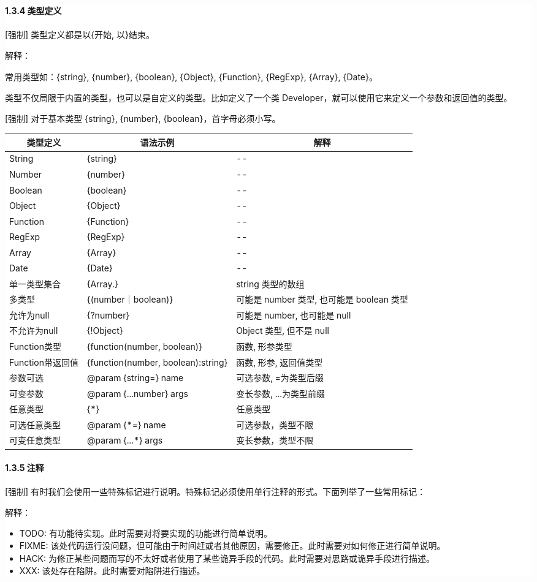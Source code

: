 #### 1.3.4 类型定义

[强制] 类型定义都是以{开始, 以}结束。

解释：

常用类型如：{string}, {number}, {boolean}, {Object}, {Function}, {RegExp}, {Array}, {Date}。

类型不仅局限于内置的类型，也可以是自定义的类型。比如定义了一个类 Developer，就可以使用它来定义一个参数和返回值的类型。


[强制] 对于基本类型 {string}, {number}, {boolean}，首字母必须小写。

| 类型定义         | 语法示例                            |  解释     						           |
| --------------- | ----------------------------------- | ----------------------------------------- |
| String          |  {string}                           | --         						           |  
| Number          |  {number}                           | --            						       |  
| Boolean         |  {boolean}                          | --    						               | 
| Object          |  {Object}                           | --                                        |      
| Function        |  {Function}                         | --                                        |              
| RegExp          |  {RegExp}                           | --                                        |               
| Array           |  {Array}                            | --                                        |       
| Date            |  {Date}                             | --                                        |  
| 单一类型集合     |  {Array.<string>}                   | string 类型的数组                          |  
| 多类型           |  {(number｜boolean)}               | 可能是 number 类型, 也可能是 boolean 类型    | 
| 允许为null       |  {?number}                         | 可能是 number, 也可能是 null                |  
| 不允许为null     | {!Object}                          | Object 类型, 但不是 null                    |
| Function类型     | {function(number, boolean)}        | 函数, 形参类型                              |
| Function带返回值 | {function(number, boolean):string} | 函数, 形参, 返回值类型                       | 
| 参数可选         | @param {string=} name              | 可选参数, =为类型后缀                        |
| 可变参数         | @param {...number} args            | 变长参数, ...为类型前缀                      |
| 任意类型         | {*}                                | 任意类型                                    |
| 可选任意类型     | @param {*=} name                    | 可选参数，类型不限                          |
| 可变任意类型     | @param {...*} args                  | 变长参数，类型不限                          |
        
#### 1.3.5 注释
  
[强制] 有时我们会使用一些特殊标记进行说明。特殊标记必须使用单行注释的形式。下面列举了一些常用标记：

解释：
* TODO: 有功能待实现。此时需要对将要实现的功能进行简单说明。
* FIXME: 该处代码运行没问题，但可能由于时间赶或者其他原因，需要修正。此时需要对如何修正进行简单说明。
* HACK: 为修正某些问题而写的不太好或者使用了某些诡异手段的代码。此时需要对思路或诡异手段进行描述。
* XXX: 该处存在陷阱。此时需要对陷阱进行描述。
      